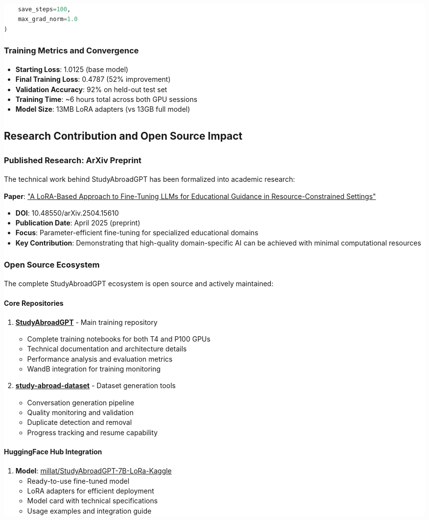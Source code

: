 ```python
    save_steps=100,
    max_grad_norm=1.0
)
```

### **Training Metrics and Convergence**
- **Starting Loss**: 1.0125 (base model)
- **Final Training Loss**: 0.4787 (52% improvement)
- **Validation Accuracy**: 92% on held-out test set
- **Training Time**: ~6 hours total across both GPU sessions
- **Model Size**: 13MB LoRA adapters (vs 13GB full model)

## Research Contribution and Open Source Impact

### **Published Research: ArXiv Preprint**

The technical work behind StudyAbroadGPT has been formalized into academic research:

**Paper**: ["A LoRA-Based Approach to Fine-Tuning LLMs for Educational Guidance in Resource-Constrained Settings"](https://arxiv.org/abs/2504.15610)
- **DOI**: 10.48550/arXiv.2504.15610
- **Publication Date**: April 2025 (preprint)
- **Focus**: Parameter-efficient fine-tuning for specialized educational domains
- **Key Contribution**: Demonstrating that high-quality domain-specific AI can be achieved with minimal computational resources

### **Open Source Ecosystem**

The complete StudyAbroadGPT ecosystem is open source and actively maintained:

#### **Core Repositories**

1. **[StudyAbroadGPT](https://github.com/codermillat/StudyAbroadGPT)** - Main training repository
   - Complete training notebooks for both T4 and P100 GPUs
   - Technical documentation and architecture details
   - Performance analysis and evaluation metrics
   - WandB integration for training monitoring

2. **[study-abroad-dataset](https://github.com/codermillat/study-abroad-dataset)** - Dataset generation tools
   - Conversation generation pipeline
   - Quality monitoring and validation
   - Duplicate detection and removal
   - Progress tracking and resume capability

#### **HuggingFace Hub Integration**

1. **Model**: [millat/StudyAbroadGPT-7B-LoRa-Kaggle](https://huggingface.co/millat/StudyAbroadGPT-7B-LoRa-Kaggle)
   - Ready-to-use fine-tuned model
   - LoRA adapters for efficient deployment
   - Model card with technical specifications
   - Usage examples and integration guide
